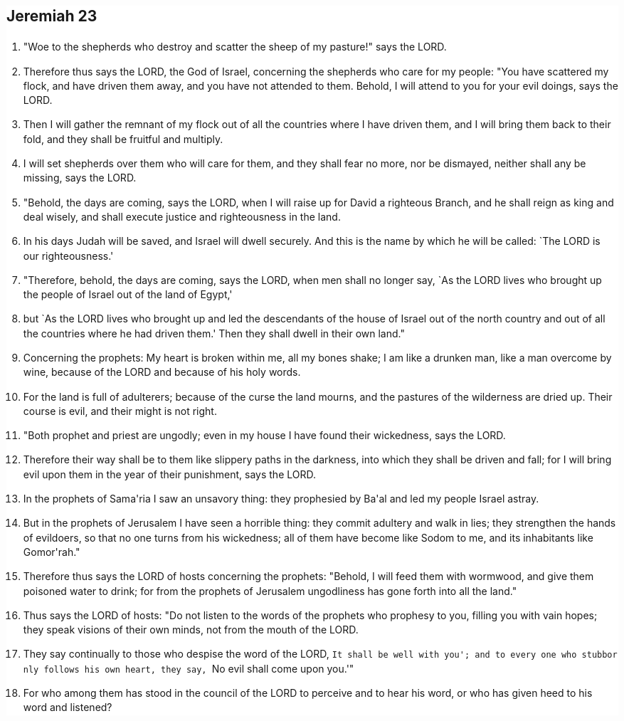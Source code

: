 ## Jeremiah 23

1. "Woe to the shepherds who destroy and scatter the sheep of my pasture!" says the LORD.

2. Therefore thus says the LORD, the God of Israel, concerning the shepherds who care for my people: "You have scattered my flock, and have driven them away, and you have not attended to them. Behold, I will attend to you for your evil doings, says the LORD.

3. Then I will gather the remnant of my flock out of all the countries where I have driven them, and I will bring them back to their fold, and they shall be fruitful and multiply.

4. I will set shepherds over them who will care for them, and they shall fear no more, nor be dismayed, neither shall any be missing, says the LORD.

5. "Behold, the days are coming, says the LORD, when I will raise up for David a righteous Branch, and he shall reign as king and deal wisely, and shall execute justice and righteousness in the land.

6. In his days Judah will be saved, and Israel will dwell securely. And this is the name by which he will be called: `The LORD is our righteousness.'

7. "Therefore, behold, the days are coming, says the LORD, when men shall no longer say, `As the LORD lives who brought up the people of Israel out of the land of Egypt,'

8. but `As the LORD lives who brought up and led the descendants of the house of Israel out of the north country and out of all the countries where he had driven them.' Then they shall dwell in their own land."

9. Concerning the prophets: My heart is broken within me, all my bones shake; I am like a drunken man, like a man overcome by wine, because of the LORD and because of his holy words.

10. For the land is full of adulterers; because of the curse the land mourns, and the pastures of the wilderness are dried up. Their course is evil, and their might is not right.

11. "Both prophet and priest are ungodly; even in my house I have found their wickedness, says the LORD.

12. Therefore their way shall be to them like slippery paths in the darkness, into which they shall be driven and fall; for I will bring evil upon them in the year of their punishment, says the LORD.

13. In the prophets of Sama'ria I saw an unsavory thing: they prophesied by Ba'al and led my people Israel astray.

14. But in the prophets of Jerusalem I have seen a horrible thing: they commit adultery and walk in lies; they strengthen the hands of evildoers, so that no one turns from his wickedness; all of them have become like Sodom to me, and its inhabitants like Gomor'rah."

15. Therefore thus says the LORD of hosts concerning the prophets: "Behold, I will feed them with wormwood, and give them poisoned water to drink; for from the prophets of Jerusalem ungodliness has gone forth into all the land."

16. Thus says the LORD of hosts: "Do not listen to the words of the prophets who prophesy to you, filling you with vain hopes; they speak visions of their own minds, not from the mouth of the LORD.

17. They say continually to those who despise the word of the LORD, `It shall be well with you'; and to every one who stubbornly follows his own heart, they say, `No evil shall come upon you.'"

18. For who among them has stood in the council of the LORD to perceive and to hear his word, or who has given heed to his word and listened?
